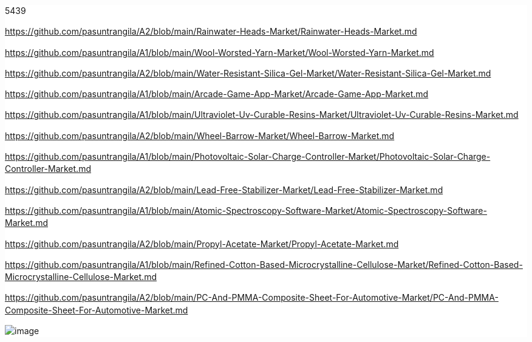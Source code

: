 5439</p><p><a href="https://github.com/pasuntrangila/A2/blob/main/Rainwater-Heads-Market/Rainwater-Heads-Market.md">https://github.com/pasuntrangila/A2/blob/main/Rainwater-Heads-Market/Rainwater-Heads-Market.md</a></p><p><a href="https://github.com/pasuntrangila/A1/blob/main/Wool-Worsted-Yarn-Market/Wool-Worsted-Yarn-Market.md">https://github.com/pasuntrangila/A1/blob/main/Wool-Worsted-Yarn-Market/Wool-Worsted-Yarn-Market.md</a></p><p><a href="https://github.com/pasuntrangila/A2/blob/main/Water-Resistant-Silica-Gel-Market/Water-Resistant-Silica-Gel-Market.md">https://github.com/pasuntrangila/A2/blob/main/Water-Resistant-Silica-Gel-Market/Water-Resistant-Silica-Gel-Market.md</a></p><p><a href="https://github.com/pasuntrangila/A1/blob/main/Arcade-Game-App-Market/Arcade-Game-App-Market.md">https://github.com/pasuntrangila/A1/blob/main/Arcade-Game-App-Market/Arcade-Game-App-Market.md</a></p><p><a href="https://github.com/pasuntrangila/A1/blob/main/Ultraviolet-Uv-Curable-Resins-Market/Ultraviolet-Uv-Curable-Resins-Market.md">https://github.com/pasuntrangila/A1/blob/main/Ultraviolet-Uv-Curable-Resins-Market/Ultraviolet-Uv-Curable-Resins-Market.md</a></p><p><a href="https://github.com/pasuntrangila/A2/blob/main/Wheel-Barrow-Market/Wheel-Barrow-Market.md">https://github.com/pasuntrangila/A2/blob/main/Wheel-Barrow-Market/Wheel-Barrow-Market.md</a></p><p><a href="https://github.com/pasuntrangila/A1/blob/main/Photovoltaic-Solar-Charge-Controller-Market/Photovoltaic-Solar-Charge-Controller-Market.md">https://github.com/pasuntrangila/A1/blob/main/Photovoltaic-Solar-Charge-Controller-Market/Photovoltaic-Solar-Charge-Controller-Market.md</a></p><p><a href="https://github.com/pasuntrangila/A2/blob/main/Lead-Free-Stabilizer-Market/Lead-Free-Stabilizer-Market.md">https://github.com/pasuntrangila/A2/blob/main/Lead-Free-Stabilizer-Market/Lead-Free-Stabilizer-Market.md</a></p><p><a href="https://github.com/pasuntrangila/A1/blob/main/Atomic-Spectroscopy-Software-Market/Atomic-Spectroscopy-Software-Market.md">https://github.com/pasuntrangila/A1/blob/main/Atomic-Spectroscopy-Software-Market/Atomic-Spectroscopy-Software-Market.md</a></p><p><a href="https://github.com/pasuntrangila/A2/blob/main/Propyl-Acetate-Market/Propyl-Acetate-Market.md">https://github.com/pasuntrangila/A2/blob/main/Propyl-Acetate-Market/Propyl-Acetate-Market.md</a></p><p><a href="https://github.com/pasuntrangila/A1/blob/main/Refined-Cotton-Based-Microcrystalline-Cellulose-Market/Refined-Cotton-Based-Microcrystalline-Cellulose-Market.md">https://github.com/pasuntrangila/A1/blob/main/Refined-Cotton-Based-Microcrystalline-Cellulose-Market/Refined-Cotton-Based-Microcrystalline-Cellulose-Market.md</a></p><p><a href="https://github.com/pasuntrangila/A2/blob/main/PC-And-PMMA-Composite-Sheet-For-Automotive-Market/PC-And-PMMA-Composite-Sheet-For-Automotive-Market.md">https://github.com/pasuntrangila/A2/blob/main/PC-And-PMMA-Composite-Sheet-For-Automotive-Market/PC-And-PMMA-Composite-Sheet-For-Automotive-Market.md</a></p>
![image](https://github.com/user-attachments/assets/d26c95bc-2e40-487b-9ac5-c40a481c497d)
